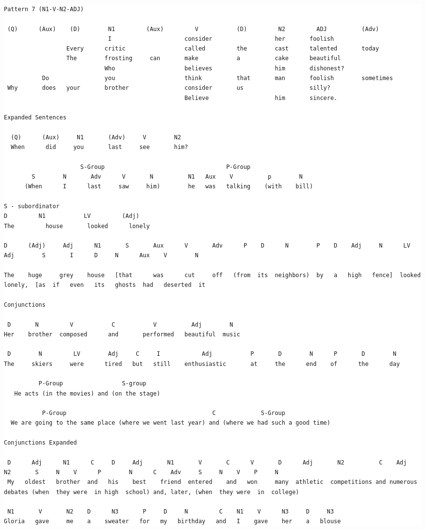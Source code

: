      
    Pattern 7 (N1-V-N2-ADJ)

     (Q)      (Aux)    (D)        N1         (Aux)         V           (D)         N2         ADJ          (Adv) 
                                  I                     consider                  her       foolish 
                      Every      critic                 called         the        cast      talented       today 
                      The        frosting     can       make           a          cake      beautiful  
                                 Who                    believes                  him       dishonest? 
               Do                you                    think          that       man       foolish        sometimes 
     Why       does   your       brother                consider       us                   silly? 
                                                        Believe                   him       sincere. 

    Expanded Sentences 

      (Q)      (Aux)     N1       (Adv)     V        N2 
      When      did     you       last     see       him? 

                          S-Group                                   P-Group 
            S        N       Adv      V       N          N1   Aux    V          p        N 
          (When      I      last     saw     him)        he   was   talking    (with    bill) 

    S - subordinator
    D         N1           LV         (Adj)
    The         house       looked      lonely 

    D      (Adj)     Adj      N1       S       Aux      V       Adv      P    D      N        P    D    Adj     N      LV      Adj        S       I      D     N      Aux    V        N

    The    huge     grey    house   [that      was      cut     off   (from  its  neighbors)  by   a   high   fence]  looked  lonely,  [as  if   even   its   ghosts  had   deserted  it 

    Conjunctions 

     D       N         V           C           V          Adj        N
    Her    brother  composed      and       performed   beautiful  music 

     D        N         LV        Adj     C     I            Adj           P       D        N      P       D        N  
    The     skiers     were      tired   but   still    enthusiastic       at     the      end    of      the      day

              P-Group                 S-group   
       He acts (in the movies) and (on the stage) 

               P-Group                                          C             S-Group 
      We are going to the same place (where we went last year) and (where we had such a good time) 

    Conjunctions Expanded 

     D      Adj      N1      C     D     Adj       N1       V       C      V       D      Adj       N2          C    Adj     N2       S     N    V      P        N      C    Adv     S     N    V    P     N 
     My   oldest   brother  and   his    best    friend  entered    and   won     many  athletic  competitions and numerous debates (when  they were  in high  school) and, later, (when  they were  in  college) 

     N1       V       N2    D      N3       P     D     N         C    N1    V      N3     D     N3
    Gloria   gave     me    a    sweater   for   my   birthday   and   I    gave    her    a   blouse 
